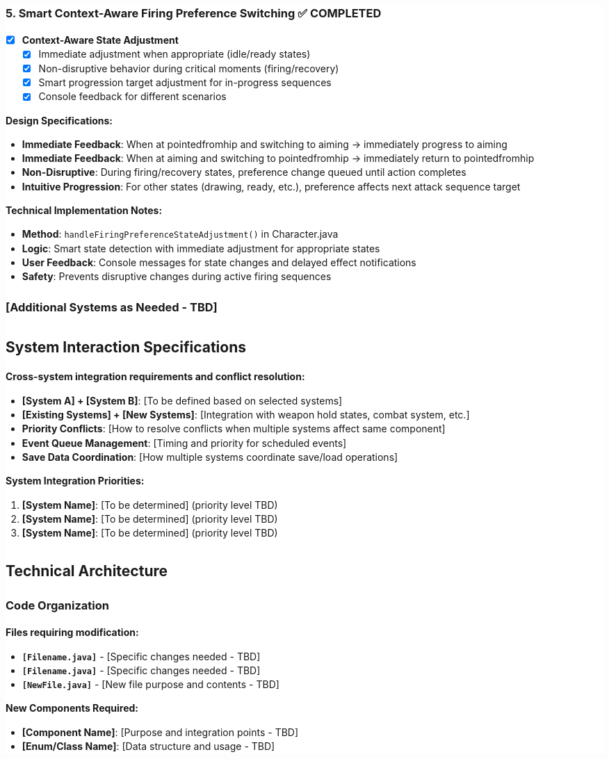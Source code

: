 ### 5. Smart Context-Aware Firing Preference Switching ✅ **COMPLETED**
- [x] **Context-Aware State Adjustment**
  - [x] Immediate adjustment when appropriate (idle/ready states)
  - [x] Non-disruptive behavior during critical moments (firing/recovery)
  - [x] Smart progression target adjustment for in-progress sequences
  - [x] Console feedback for different scenarios

**Design Specifications:**
- **Immediate Feedback**: When at pointedfromhip and switching to aiming → immediately progress to aiming
- **Immediate Feedback**: When at aiming and switching to pointedfromhip → immediately return to pointedfromhip
- **Non-Disruptive**: During firing/recovery states, preference change queued until action completes
- **Intuitive Progression**: For other states (drawing, ready, etc.), preference affects next attack sequence target

**Technical Implementation Notes:**
- **Method**: `handleFiringPreferenceStateAdjustment()` in Character.java
- **Logic**: Smart state detection with immediate adjustment for appropriate states
- **User Feedback**: Console messages for state changes and delayed effect notifications
- **Safety**: Prevents disruptive changes during active firing sequences

### [Additional Systems as Needed - TBD]

## System Interaction Specifications
**Cross-system integration requirements and conflict resolution:**

- **[System A] + [System B]**: [To be defined based on selected systems]
- **[Existing Systems] + [New Systems]**: [Integration with weapon hold states, combat system, etc.]
- **Priority Conflicts**: [How to resolve conflicts when multiple systems affect same component]
- **Event Queue Management**: [Timing and priority for scheduled events]
- **Save Data Coordination**: [How multiple systems coordinate save/load operations]

**System Integration Priorities:**
1. **[System Name]**: [To be determined] (priority level TBD)
2. **[System Name]**: [To be determined] (priority level TBD)
3. **[System Name]**: [To be determined] (priority level TBD)

## Technical Architecture

### Code Organization
**Files requiring modification:**
- **`[Filename.java]`** - [Specific changes needed - TBD]
- **`[Filename.java]`** - [Specific changes needed - TBD]
- **`[NewFile.java]`** - [New file purpose and contents - TBD]

**New Components Required:**
- **[Component Name]**: [Purpose and integration points - TBD]
- **[Enum/Class Name]**: [Data structure and usage - TBD]
